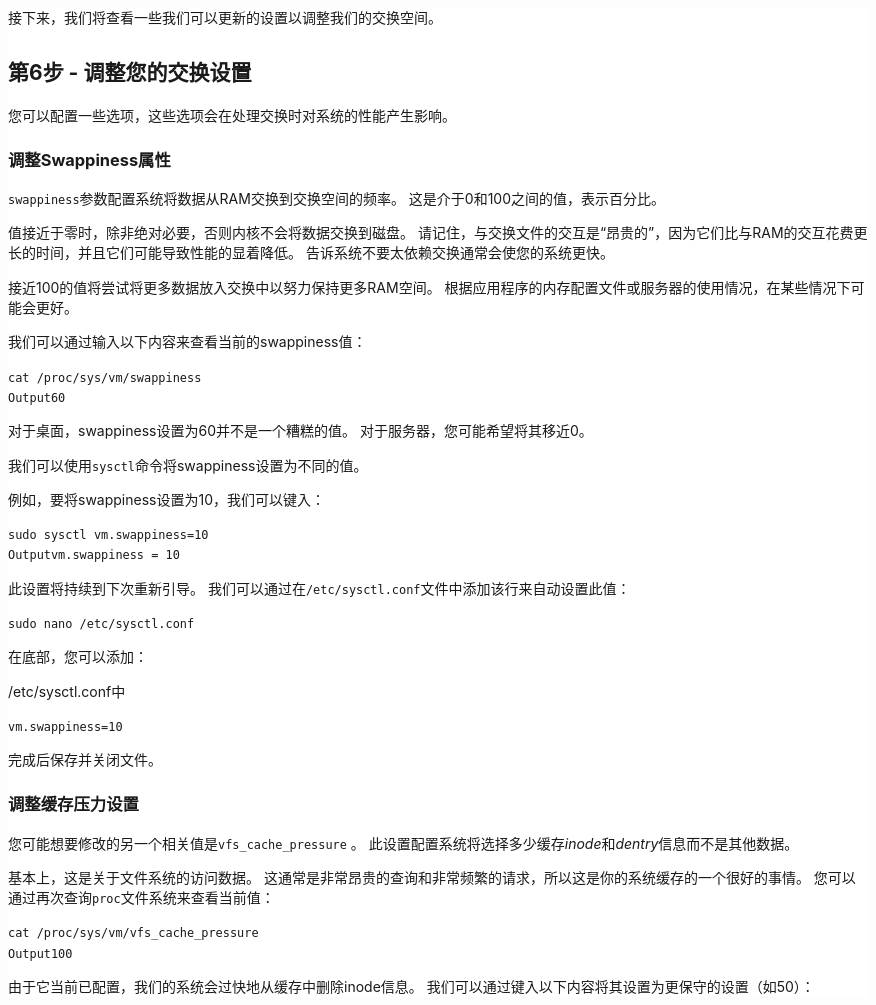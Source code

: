 接下来，我们将查看一些我们可以更新的设置以调整我们的交换空间。

## 第6步 - 调整您的交换设置

您可以配置一些选项，这些选项会在处理交换时对系统的性能产生影响。

### 调整Swappiness属性

`swappiness`参数配置系统将数据从RAM交换到交换空间的频率。 这是介于0和100之间的值，表示百分比。

值接近于零时，除非绝对必要，否则内核不会将数据交换到磁盘。 请记住，与交换文件的交互是“昂贵的”，因为它们比与RAM的交互花费更长的时间，并且它们可能导致性能的显着降低。 告诉系统不要太依赖交换通常会使您的系统更快。

接近100的值将尝试将更多数据放入交换中以努力保持更多RAM空间。 根据应用程序的内存配置文件或服务器的使用情况，在某些情况下可能会更好。

我们可以通过输入以下内容来查看当前的swappiness值：

```
cat /proc/sys/vm/swappiness
Output60
```

对于桌面，swappiness设置为60并不是一个糟糕的值。 对于服务器，您可能希望将其移近0。

我们可以使用`sysctl`命令将swappiness设置为不同的值。

例如，要将swappiness设置为10，我们可以键入：

```
sudo sysctl vm.swappiness=10
Outputvm.swappiness = 10
```

此设置将持续到下次重新引导。 我们可以通过在`/etc/sysctl.conf`文件中添加该行来自动设置此值：

```
sudo nano /etc/sysctl.conf
```

在底部，您可以添加：

/etc/sysctl.conf中

```
vm.swappiness=10
```

完成后保存并关闭文件。

### 调整缓存压力设置

您可能想要修改的另一个相关值是`vfs_cache_pressure` 。 此设置配置系统将选择多少缓存*inode*和*dentry*信息而不是其他数据。

基本上，这是关于文件系统的访问数据。 这通常是非常昂贵的查询和非常频繁的请求，所以这是你的系统缓存的一个很好的事情。 您可以通过再次查询`proc`文件系统来查看当前值：

```
cat /proc/sys/vm/vfs_cache_pressure
Output100
```

由于它当前已配置，我们的系统会过快地从缓存中删除inode信息。 我们可以通过键入以下内容将其设置为更保守的设置（如50）：
